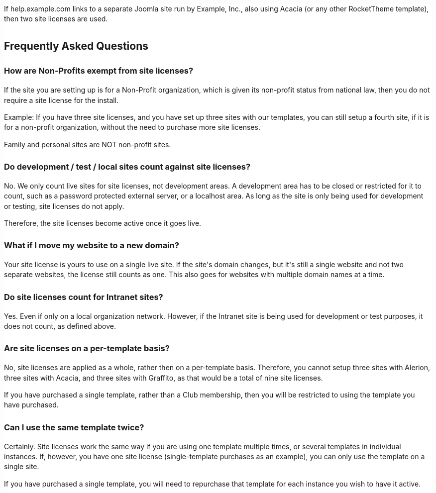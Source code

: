 If help.example.com links to a separate Joomla site run by Example, Inc., also using Acacia (or any other RocketTheme template), then two site licenses are used.

Frequently Asked Questions
-----

### How are Non-Profits exempt from site licenses?

If the site you are setting up is for a Non-Profit organization, which is given its non-profit status from national law, then you do not require a site license for the install.

Example: If you have three site licenses, and you have set up three sites with our templates, you can still setup a fourth site, if it is for a non-profit organization, without the need to purchase more site licenses. 

Family and personal sites are NOT non-profit sites.

### Do development / test / local sites count against site licenses?

No. We only count live sites for site licenses, not development areas. A development area has to be closed or restricted for it to count, such as a password protected external server, or a localhost area. As long as the site is only being used for development or testing, site licenses do not apply. 

Therefore, the site licenses become active once it goes live.

### What if I move my website to a new domain?

Your site license is yours to use on a single live site. If the site's domain changes, but it's still a single website and not two separate websites, the license still counts as one. This also goes for websites with multiple domain names at a time.

### Do site licenses count for Intranet sites?

Yes. Even if only on a local organization network. However, if the Intranet site is being used for development or test purposes, it does not count, as defined above.

### Are site licenses on a per-template basis?

No, site licenses are applied as a whole, rather then on a per-template basis. Therefore, you cannot setup three sites with Alerion, three sites with Acacia, and three sites with Graffito, as that would be a total of nine site licenses.

If you have purchased a single template, rather than a Club membership, then you will be restricted to using the template you have purchased. 

### Can I use the same template twice?

Certainly. Site licenses work the same way if you are using one template multiple times, or several templates in individual instances. If, however, you have one site license (single-template purchases as an example), you can only use the template on a single site.

If you have purchased a single template, you will need to repurchase that template for each instance you wish to have it active. 
